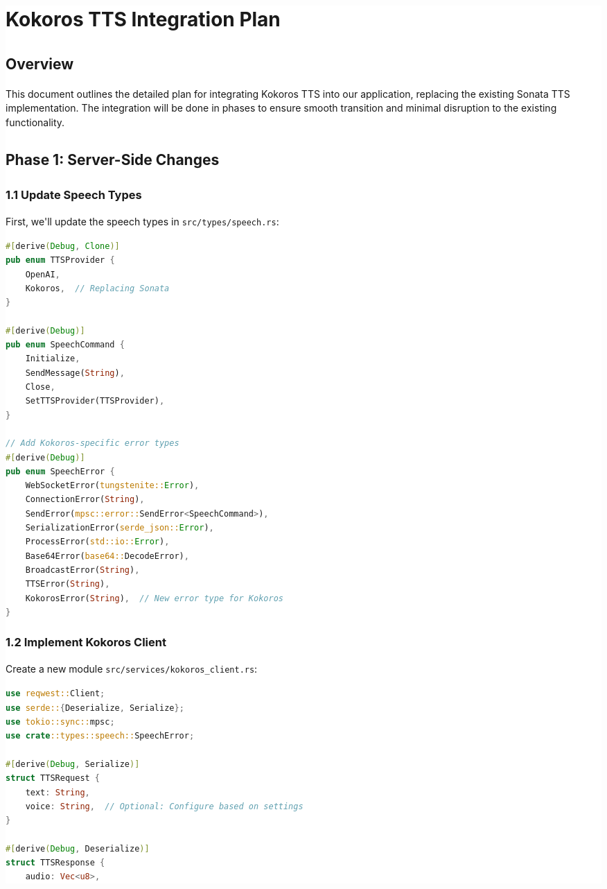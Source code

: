 # Kokoros TTS Integration Plan

## Overview

This document outlines the detailed plan for integrating Kokoros TTS into our application, replacing the existing Sonata TTS implementation. The integration will be done in phases to ensure smooth transition and minimal disruption to the existing functionality.

## Phase 1: Server-Side Changes

### 1.1 Update Speech Types

First, we'll update the speech types in `src/types/speech.rs`:

```rust
#[derive(Debug, Clone)]
pub enum TTSProvider {
    OpenAI,
    Kokoros,  // Replacing Sonata
}

#[derive(Debug)]
pub enum SpeechCommand {
    Initialize,
    SendMessage(String),
    Close,
    SetTTSProvider(TTSProvider),
}

// Add Kokoros-specific error types
#[derive(Debug)]
pub enum SpeechError {
    WebSocketError(tungstenite::Error),
    ConnectionError(String),
    SendError(mpsc::error::SendError<SpeechCommand>),
    SerializationError(serde_json::Error),
    ProcessError(std::io::Error),
    Base64Error(base64::DecodeError),
    BroadcastError(String),
    TTSError(String),
    KokorosError(String),  // New error type for Kokoros
}
```

### 1.2 Implement Kokoros Client

Create a new module `src/services/kokoros_client.rs`:

```rust
use reqwest::Client;
use serde::{Deserialize, Serialize};
use tokio::sync::mpsc;
use crate::types::speech::SpeechError;

#[derive(Debug, Serialize)]
struct TTSRequest {
    text: String,
    voice: String,  // Optional: Configure based on settings
}

#[derive(Debug, Deserialize)]
struct TTSResponse {
    audio: Vec<u8>,
```
